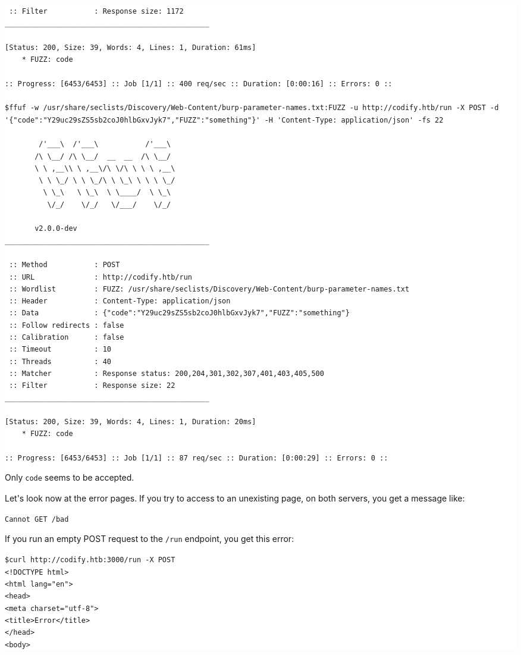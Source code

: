 ```
 :: Filter           : Response size: 1172
________________________________________________

[Status: 200, Size: 39, Words: 4, Lines: 1, Duration: 61ms]
    * FUZZ: code

:: Progress: [6453/6453] :: Job [1/1] :: 400 req/sec :: Duration: [0:00:16] :: Errors: 0 ::

$ffuf -w /usr/share/seclists/Discovery/Web-Content/burp-parameter-names.txt:FUZZ -u http://codify.htb/run -X POST -d '{"code":"Y29uc29sZS5sb2coJ0hlbGxvJyk7","FUZZ":"something"}' -H 'Content-Type: application/json' -fs 22

        /'___\  /'___\           /'___\       
       /\ \__/ /\ \__/  __  __  /\ \__/       
       \ \ ,__\\ \ ,__\/\ \/\ \ \ \ ,__\      
        \ \ \_/ \ \ \_/\ \ \_\ \ \ \ \_/      
         \ \_\   \ \_\  \ \____/  \ \_\       
          \/_/    \/_/   \/___/    \/_/       

       v2.0.0-dev
________________________________________________

 :: Method           : POST
 :: URL              : http://codify.htb/run
 :: Wordlist         : FUZZ: /usr/share/seclists/Discovery/Web-Content/burp-parameter-names.txt
 :: Header           : Content-Type: application/json
 :: Data             : {"code":"Y29uc29sZS5sb2coJ0hlbGxvJyk7","FUZZ":"something"}
 :: Follow redirects : false
 :: Calibration      : false
 :: Timeout          : 10
 :: Threads          : 40
 :: Matcher          : Response status: 200,204,301,302,307,401,403,405,500
 :: Filter           : Response size: 22
________________________________________________

[Status: 200, Size: 39, Words: 4, Lines: 1, Duration: 20ms]
    * FUZZ: code

:: Progress: [6453/6453] :: Job [1/1] :: 87 req/sec :: Duration: [0:00:29] :: Errors: 0 ::
```
Only `code` seems to be accepted.

Let's look now at the error pages. If you try to access to an unexisting page, on both servers, you get a message like:
```
Cannot GET /bad
```

If you run an empty POST request to the `/run` endpoint, you get this error:
```
$curl http://codify.htb:3000/run -X POST
<!DOCTYPE html>
<html lang="en">
<head>
<meta charset="utf-8">
<title>Error</title>
</head>
<body>
```